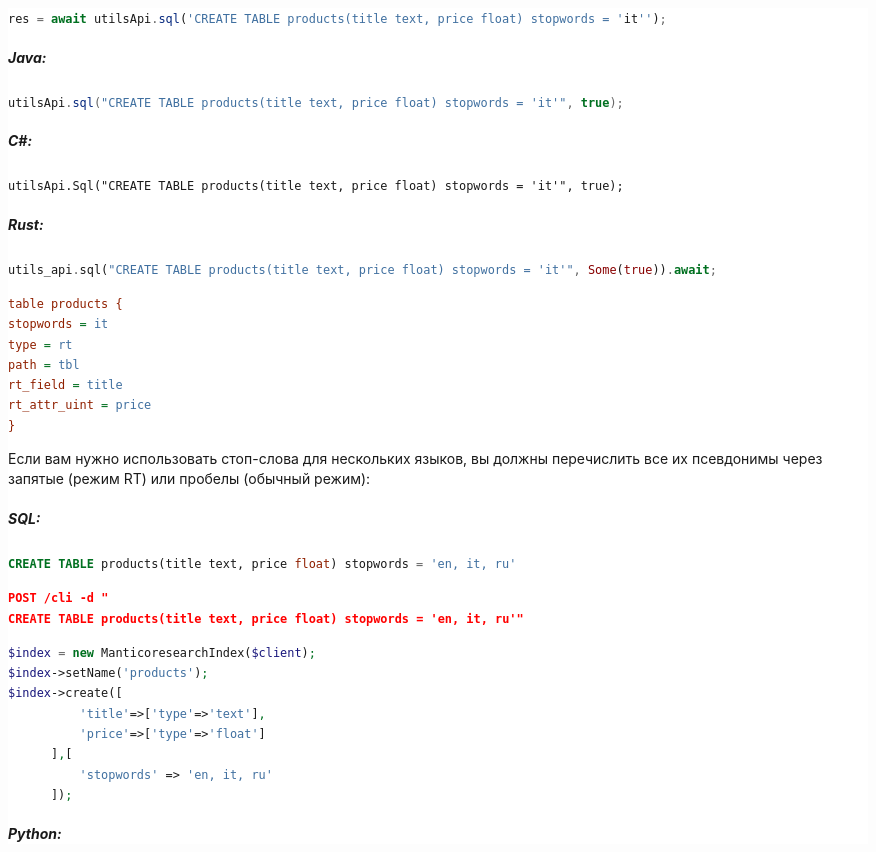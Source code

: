 ```javascript
res = await utilsApi.sql('CREATE TABLE products(title text, price float) stopwords = 'it'');
```

##### Java:

```java
utilsApi.sql("CREATE TABLE products(title text, price float) stopwords = 'it'", true);
```

##### C#:

```clike
utilsApi.Sql("CREATE TABLE products(title text, price float) stopwords = 'it'", true);
```

##### Rust:

```rust
utils_api.sql("CREATE TABLE products(title text, price float) stopwords = 'it'", Some(true)).await;
```

```ini
table products {
stopwords = it
type = rt
path = tbl
rt_field = title
rt_attr_uint = price
}
```


Если вам нужно использовать стоп-слова для нескольких языков, вы должны перечислить все их псевдонимы через запятые (режим RT) или пробелы (обычный режим):

##### SQL:

```sql
CREATE TABLE products(title text, price float) stopwords = 'en, it, ru'
```

```json
POST /cli -d "
CREATE TABLE products(title text, price float) stopwords = 'en, it, ru'"
```

```php
$index = new ManticoresearchIndex($client);
$index->setName('products');
$index->create([
          'title'=>['type'=>'text'],
          'price'=>['type'=>'float']
      ],[
          'stopwords' => 'en, it, ru'
      ]);
```

##### Python:
